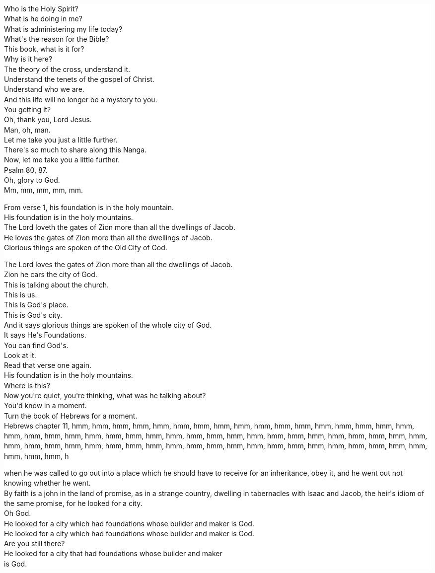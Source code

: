 Who is the Holy Spirit?  
What is he doing in me?  
What is administering my life today?  
What's the reason for the Bible?  
This book, what is it for?  
Why is it here?  
The theory of the cross, understand it.  
Understand the tenets of the gospel of Christ.  
Understand who we are.  
And this life will no longer be a mystery to you.  
 You getting it?  
Oh, thank you, Lord Jesus.  
Man, oh, man.  
Let me take you just a little further.  
There's so much to share along this Nanga.  
Now, let me take you a little further.  
Psalm 80, 87.  
Oh, glory to God.  
Mm, mm, mm, mm, mm.  


  
 From verse 1, his foundation is in the holy mountain.  
His foundation is in the holy mountains.  
The Lord loveth the gates of Zion more than all the dwellings of Jacob.  
He loves the gates of Zion more than all the dwellings of Jacob.  
 Glorious things are spoken of the Old City of God.  


  
The Lord loves the gates of Zion more than all the dwellings of Jacob.  
Zion he cars the city of God.  
This is talking about the church.  
 This is us.  
This is God's place.  
This is God's city.  
And it says glorious things are spoken of the whole city of God.  
It says He's Foundations.  
You can find God's.  
Look at it.  
Read that verse one again.  
His foundation is in the holy mountains.  
Where is this?  
 Now you're quiet, you're thinking, what was he talking about?  
You'd know in a moment.  
Turn the book of Hebrews for a moment.  
Hebrews chapter 11, hmm, hmm, hmm, hmm, hmm, hmm, hmm, hmm, hmm, hmm, hmm, hmm, hmm, hmm, hmm, hmm, hmm, hmm, hmm, hmm, hmm, hmm, hmm, hmm, hmm, hmm, hmm, hmm, hmm, hmm, hmm, hmm, hmm, hmm, hmm, hmm, hmm, hmm, hmm, hmm, hmm, hmm, hmm, hmm, hmm, hmm, hmm, hmm, hmm, hmm, hmm, hmm, hmm, hmm, hmm, hmm, hmm, hmm, hmm, hmm, hmm, hmm, h  


  
 when he was called to go out into a place which he should have to receive for an inheritance, obey it, and he went out not knowing whether he went.  
By faith is a john in the land of promise, as in a strange country, dwelling in tabernacles with Isaac and Jacob, the heir's idiom of the same promise, for he looked for a city.  
Oh God.  
 He looked for a city which had foundations whose builder and maker is God.  
He looked for a city which had foundations whose builder and maker is God.  
Are you still there?  
He looked for a city that had foundations whose builder and maker  
 is God.  
